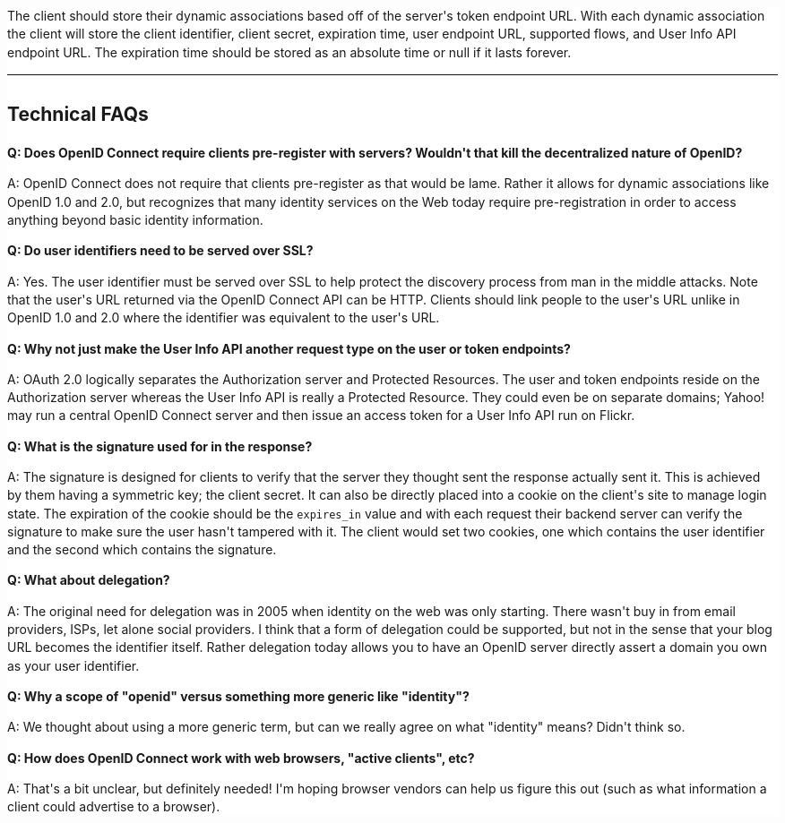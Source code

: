 The client should store their dynamic associations based off of the server's token endpoint URL. With each dynamic association the client will store the client identifier, client secret, expiration time, user endpoint URL, supported flows, and User Info API endpoint URL. The expiration time should be stored as an absolute time or null if it lasts forever.

<a name="tech_faqs"></a>

-----
Technical FAQs
--
**Q: Does OpenID Connect require clients pre-register with servers? Wouldn't that kill the decentralized nature of OpenID?**

A: OpenID Connect does not require that clients pre-register as that would be lame. Rather it allows for dynamic associations like OpenID 1.0 and 2.0, but recognizes that many identity services on the Web today require pre-registration in order to access anything beyond basic identity information.

**Q: Do user identifiers need to be served over SSL?**

A: Yes. The user identifier must be served over SSL to help protect the discovery process from man in the middle attacks. Note that the user's URL returned via the OpenID Connect API can be HTTP. Clients should link people to the user's URL unlike in OpenID 1.0 and 2.0 where the identifier was equivalent to the user's URL.

**Q: Why not just make the User Info API another request type on the user or token endpoints?**

A: OAuth 2.0 logically separates the Authorization server and Protected Resources. The user and token endpoints reside on the Authorization server whereas the User Info API is really a Protected Resource. They could even be on separate domains; Yahoo! may run a central OpenID Connect server and then issue an access token for a User Info API run on Flickr.

**Q: What is the signature used for in the response?**

A: The signature is designed for clients to verify that the server they thought sent the response actually sent it. This is achieved by them having a symmetric key; the client secret. It can also be directly placed into a cookie on the client's site to manage login state. The expiration of the cookie should be the `expires_in` value and with each request their backend server can verify the signature to make sure the user hasn't tampered with it. The client would set two cookies, one which contains the user identifier and the second which contains the signature.

**Q: What about delegation?**

A: The original need for delegation was in 2005 when identity on the web was only starting. There wasn't buy in from email providers, ISPs, let alone social providers. I think that a form of delegation could be supported, but not in the sense that your blog URL becomes the identifier itself. Rather delegation today allows you to have an OpenID server directly assert a domain you own as your user identifier.

**Q: Why a scope of "openid" versus something more generic like "identity"?**

A: We thought about using a more generic term, but can we really agree on what "identity" means? Didn't think so.

**Q: How does OpenID Connect work with web browsers, "active clients", etc?**

A: That's a bit unclear, but definitely needed! I'm hoping browser vendors can help us figure this out (such as what information a client could advertise to a browser).

